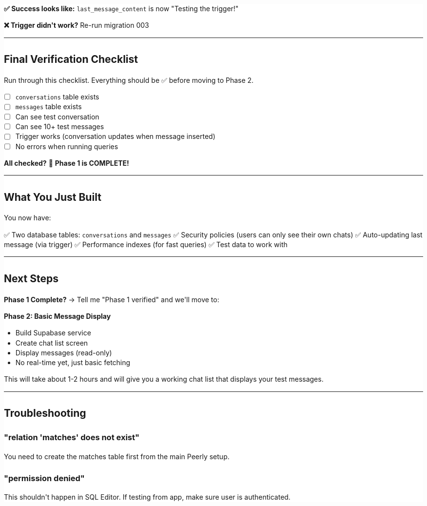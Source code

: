 **✅ Success looks like:** `last_message_content` is now "Testing the trigger!"

**❌ Trigger didn't work?** Re-run migration 003

---

## Final Verification Checklist

Run through this checklist. Everything should be ✅ before moving to Phase 2.

- [ ] `conversations` table exists
- [ ] `messages` table exists
- [ ] Can see test conversation
- [ ] Can see 10+ test messages
- [ ] Trigger works (conversation updates when message inserted)
- [ ] No errors when running queries

**All checked?** 🎉 **Phase 1 is COMPLETE!**

---

## What You Just Built

You now have:

✅ Two database tables: `conversations` and `messages`
✅ Security policies (users can only see their own chats)
✅ Auto-updating last message (via trigger)
✅ Performance indexes (for fast queries)
✅ Test data to work with

---

## Next Steps

**Phase 1 Complete?** → Tell me "Phase 1 verified" and we'll move to:

**Phase 2: Basic Message Display**
- Build Supabase service
- Create chat list screen
- Display messages (read-only)
- No real-time yet, just basic fetching

This will take about 1-2 hours and will give you a working chat list that displays your test messages.

---

## Troubleshooting

### "relation 'matches' does not exist"
You need to create the matches table first from the main Peerly setup.

### "permission denied"
This shouldn't happen in SQL Editor. If testing from app, make sure user is authenticated.

